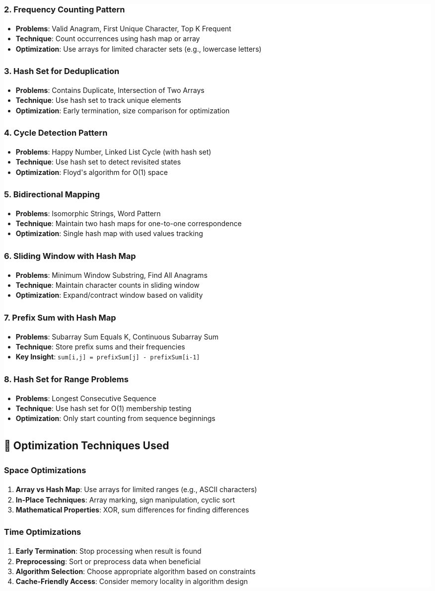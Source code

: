 ### 2. **Frequency Counting Pattern**
- **Problems**: Valid Anagram, First Unique Character, Top K Frequent
- **Technique**: Count occurrences using hash map or array
- **Optimization**: Use arrays for limited character sets (e.g., lowercase letters)

### 3. **Hash Set for Deduplication**
- **Problems**: Contains Duplicate, Intersection of Two Arrays
- **Technique**: Use hash set to track unique elements
- **Optimization**: Early termination, size comparison for optimization

### 4. **Cycle Detection Pattern**
- **Problems**: Happy Number, Linked List Cycle (with hash set)
- **Technique**: Use hash set to detect revisited states
- **Optimization**: Floyd's algorithm for O(1) space

### 5. **Bidirectional Mapping**
- **Problems**: Isomorphic Strings, Word Pattern
- **Technique**: Maintain two hash maps for one-to-one correspondence
- **Optimization**: Single hash map with used values tracking

### 6. **Sliding Window with Hash Map**
- **Problems**: Minimum Window Substring, Find All Anagrams
- **Technique**: Maintain character counts in sliding window
- **Optimization**: Expand/contract window based on validity

### 7. **Prefix Sum with Hash Map**
- **Problems**: Subarray Sum Equals K, Continuous Subarray Sum
- **Technique**: Store prefix sums and their frequencies
- **Key Insight**: `sum[i,j] = prefixSum[j] - prefixSum[i-1]`

### 8. **Hash Set for Range Problems**
- **Problems**: Longest Consecutive Sequence
- **Technique**: Use hash set for O(1) membership testing
- **Optimization**: Only start counting from sequence beginnings

## 🚀 Optimization Techniques Used

### **Space Optimizations**
1. **Array vs Hash Map**: Use arrays for limited ranges (e.g., ASCII characters)
2. **In-Place Techniques**: Array marking, sign manipulation, cyclic sort
3. **Mathematical Properties**: XOR, sum differences for finding differences

### **Time Optimizations**
1. **Early Termination**: Stop processing when result is found
2. **Preprocessing**: Sort or preprocess data when beneficial
3. **Algorithm Selection**: Choose appropriate algorithm based on constraints
4. **Cache-Friendly Access**: Consider memory locality in algorithm design
